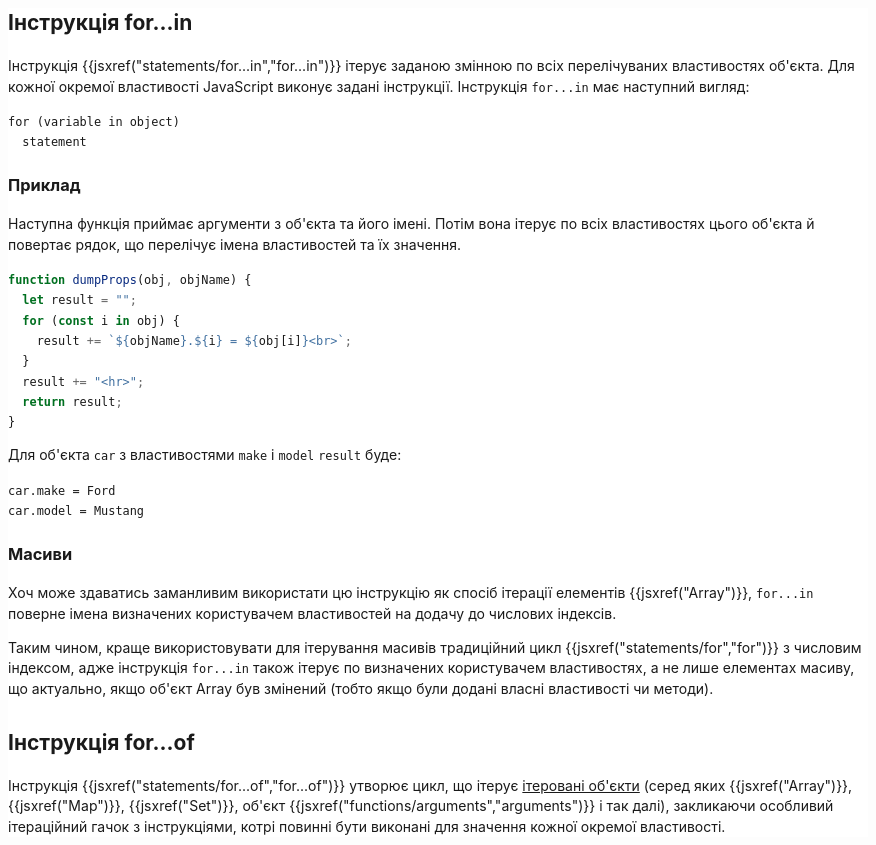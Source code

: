 ```js
```

## Інструкція for...in

Інструкція {{jsxref("statements/for...in","for...in")}} ітерує заданою змінною по всіх перелічуваних властивостях об'єкта. Для кожної окремої властивості JavaScript виконує задані інструкції. Інструкція `for...in` має наступний вигляд:

```js-nolint
for (variable in object)
  statement
```

### Приклад

Наступна функція приймає аргументи з об'єкта та його імені. Потім вона ітерує по всіх властивостях цього об'єкта й повертає рядок, що перелічує імена властивостей та їх значення.

```js
function dumpProps(obj, objName) {
  let result = "";
  for (const i in obj) {
    result += `${objName}.${i} = ${obj[i]}<br>`;
  }
  result += "<hr>";
  return result;
}
```

Для об'єкта `car` з властивостями `make` і `model` `result` буде:

```
car.make = Ford
car.model = Mustang
```

### Масиви

Хоч може здаватись заманливим використати цю інструкцію як спосіб ітерації елементів {{jsxref("Array")}}, `for...in` поверне імена визначених користувачем властивостей на додачу до числових індексів.

Таким чином, краще використовувати для ітерування масивів традиційний цикл {{jsxref("statements/for","for")}} з числовим індексом, адже інструкція `for...in` також ітерує по визначених користувачем властивостях, а не лише елементах масиву, що актуально, якщо об'єкт Array був змінений (тобто якщо були додані власні властивості чи методи).

## Інструкція for...of

Інструкція {{jsxref("statements/for...of","for...of")}} утворює цикл, що ітерує [ітеровані об'єкти](/uk/docs/Web/JavaScript/Reference/Iteration_protocols) (серед яких {{jsxref("Array")}}, {{jsxref("Map")}}, {{jsxref("Set")}}, об'єкт {{jsxref("functions/arguments","arguments")}} і так далі), закликаючи особливий ітераційний гачок з інструкціями, котрі повинні бути виконані для значення кожної окремої властивості.
